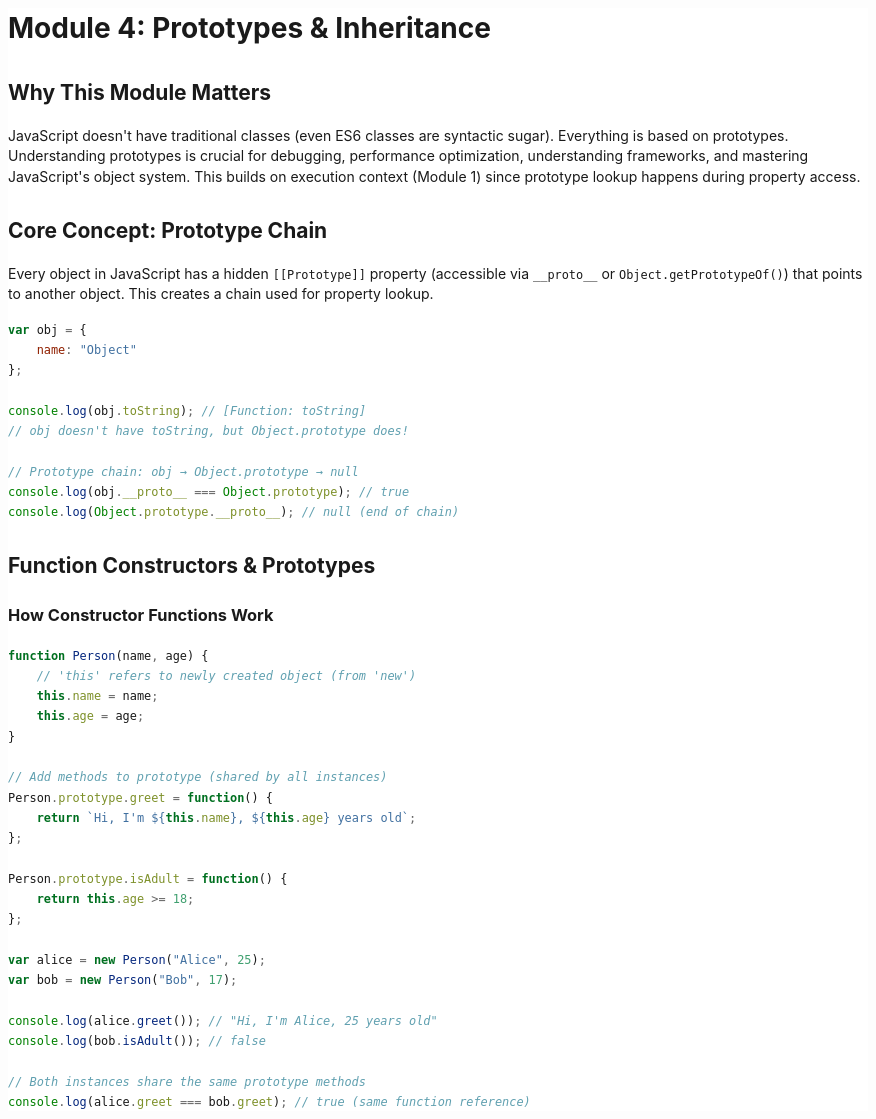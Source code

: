 # Module 4: Prototypes & Inheritance

## Why This Module Matters
JavaScript doesn't have traditional classes (even ES6 classes are syntactic sugar). Everything is based on prototypes. Understanding prototypes is crucial for debugging, performance optimization, understanding frameworks, and mastering JavaScript's object system. This builds on execution context (Module 1) since prototype lookup happens during property access.

## Core Concept: Prototype Chain

Every object in JavaScript has a hidden `[[Prototype]]` property (accessible via `__proto__` or `Object.getPrototypeOf()`) that points to another object. This creates a chain used for property lookup.

```javascript
var obj = {
    name: "Object"
};

console.log(obj.toString); // [Function: toString]
// obj doesn't have toString, but Object.prototype does!

// Prototype chain: obj → Object.prototype → null
console.log(obj.__proto__ === Object.prototype); // true
console.log(Object.prototype.__proto__); // null (end of chain)
```

## Function Constructors & Prototypes

### How Constructor Functions Work
```javascript
function Person(name, age) {
    // 'this' refers to newly created object (from 'new')
    this.name = name;
    this.age = age;
}

// Add methods to prototype (shared by all instances)
Person.prototype.greet = function() {
    return `Hi, I'm ${this.name}, ${this.age} years old`;
};

Person.prototype.isAdult = function() {
    return this.age >= 18;
};

var alice = new Person("Alice", 25);
var bob = new Person("Bob", 17);

console.log(alice.greet()); // "Hi, I'm Alice, 25 years old"
console.log(bob.isAdult()); // false

// Both instances share the same prototype methods
console.log(alice.greet === bob.greet); // true (same function reference)
```
